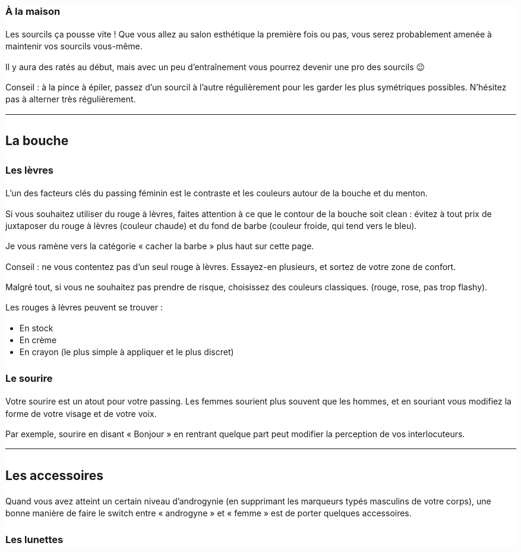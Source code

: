### À la maison

Les sourcils ça pousse vite ! Que vous allez au salon esthétique la première fois ou pas, vous serez probablement amenée à maintenir vos sourcils vous-même.

Il y aura des ratés au début, mais avec un peu d’entraînement vous pourrez devenir une pro des sourcils 😉

Conseil : à la pince à épiler, passez d’un sourcil à l’autre régulièrement pour les garder les plus symétriques possibles. N’hésitez pas à alterner très régulièrement.

---

## La bouche

### Les lèvres

L’un des facteurs clés du passing féminin est le contraste et les couleurs autour de la bouche et du menton.

Si vous souhaitez utiliser du rouge à lèvres, faites attention à ce que le contour de la bouche soit clean : évitez à tout prix de juxtaposer du rouge à lèvres (couleur chaude) et du fond de barbe (couleur froide, qui tend vers le bleu).

Je vous ramène vers la catégorie « cacher la barbe » plus haut sur cette page.

Conseil : ne vous contentez pas d’un seul rouge à lèvres. Essayez-en plusieurs, et sortez de votre zone de confort.

Malgré tout, si vous ne souhaitez pas prendre de risque, choisissez des couleurs classiques. (rouge, rose, pas trop flashy).

Les rouges à lèvres peuvent se trouver :

- En stock
- En crème
- En crayon (le plus simple à appliquer et le plus discret)

### Le sourire

Votre sourire est un atout pour votre passing. Les femmes sourient plus souvent que les hommes, et en souriant vous modifiez la forme de votre visage et de votre voix.

Par exemple, sourire en disant « Bonjour » en rentrant quelque part peut modifier la perception de vos interlocuteurs.

---

## Les accessoires

Quand vous avez atteint un certain niveau d’androgynie (en supprimant les marqueurs typés masculins de votre corps), une bonne manière de faire le switch entre « androgyne » et « femme » est de porter quelques accessoires.

### Les lunettes
